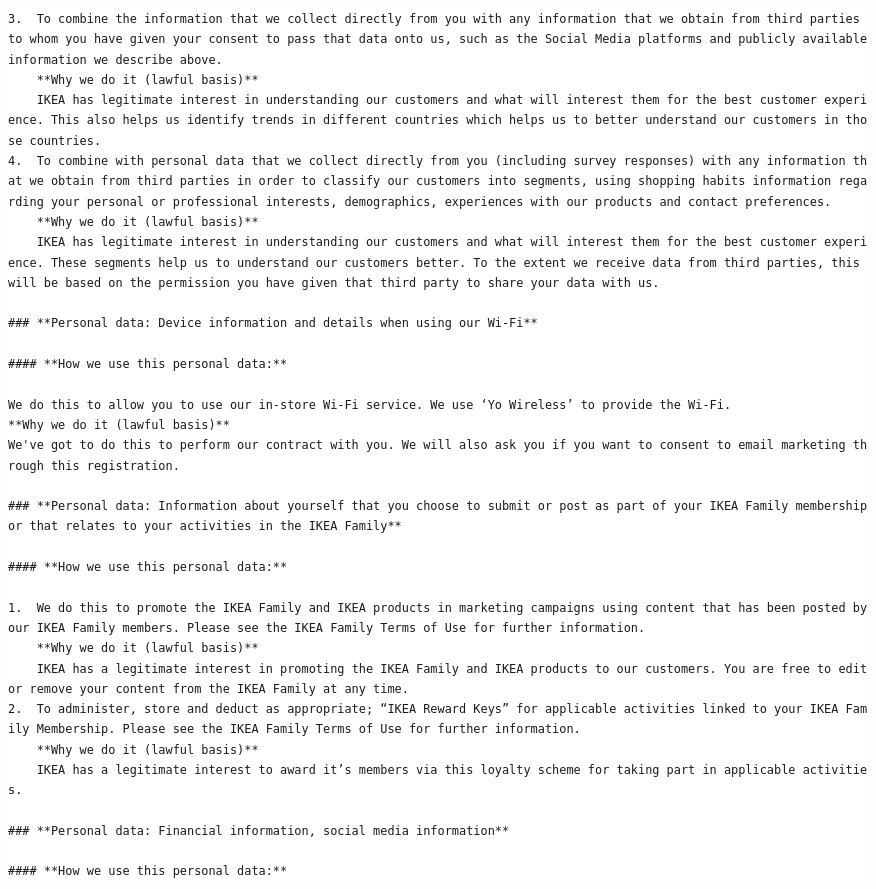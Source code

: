     3.  To combine the information that we collect directly from you with any information that we obtain from third parties to whom you have given your consent to pass that data onto us, such as the Social Media platforms and publicly available information we describe above.  
        **Why we do it (lawful basis)**   
        IKEA has legitimate interest in understanding our customers and what will interest them for the best customer experience. This also helps us identify trends in different countries which helps us to better understand our customers in those countries.
    4.  To combine with personal data that we collect directly from you (including survey responses) with any information that we obtain from third parties in order to classify our customers into segments, using shopping habits information regarding your personal or professional interests, demographics, experiences with our products and contact preferences.  
        **Why we do it (lawful basis)**   
        IKEA has legitimate interest in understanding our customers and what will interest them for the best customer experience. These segments help us to understand our customers better. To the extent we receive data from third parties, this will be based on the permission you have given that third party to share your data with us.
    
    ### **Personal data: Device information and details when using our Wi-Fi**
    
    #### **How we use this personal data:**
    
    We do this to allow you to use our in-store Wi-Fi service. We use ‘Yo Wireless’ to provide the Wi-Fi.  
    **Why we do it (lawful basis)**   
    We've got to do this to perform our contract with you. We will also ask you if you want to consent to email marketing through this registration.
    
    ### **Personal data: Information about yourself that you choose to submit or post as part of your IKEA Family membership or that relates to your activities in the IKEA Family** 
    
    #### **How we use this personal data:**
    
    1.  We do this to promote the IKEA Family and IKEA products in marketing campaigns using content that has been posted by our IKEA Family members. Please see the IKEA Family Terms of Use for further information.  
        **Why we do it (lawful basis)**   
        IKEA has a legitimate interest in promoting the IKEA Family and IKEA products to our customers. You are free to edit or remove your content from the IKEA Family at any time.
    2.  To administer, store and deduct as appropriate; “IKEA Reward Keys” for applicable activities linked to your IKEA Family Membership. Please see the IKEA Family Terms of Use for further information.  
        **Why we do it (lawful basis)**   
        IKEA has a legitimate interest to award it’s members via this loyalty scheme for taking part in applicable activities.
    
    ### **Personal data: Financial information, social media information**
    
    #### **How we use this personal data:**
    